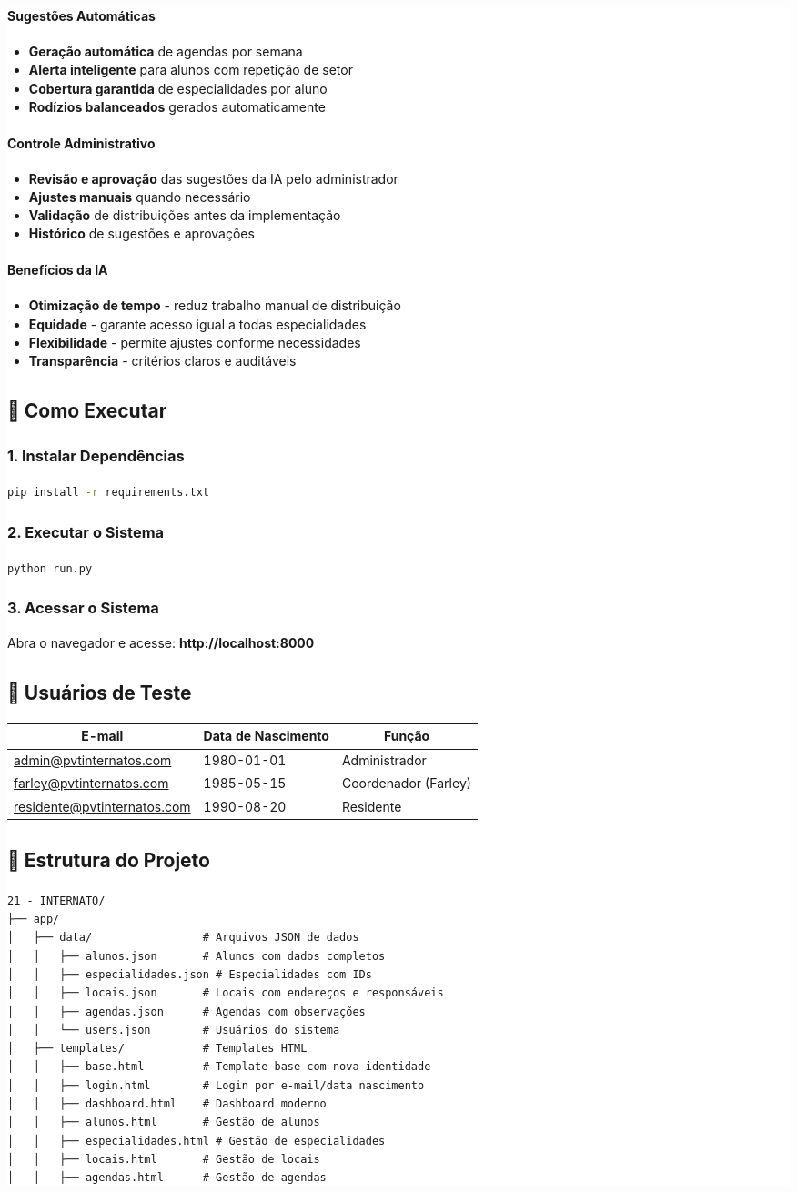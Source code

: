 #### Sugestões Automáticas
- **Geração automática** de agendas por semana
- **Alerta inteligente** para alunos com repetição de setor
- **Cobertura garantida** de especialidades por aluno
- **Rodízios balanceados** gerados automaticamente

#### Controle Administrativo
- **Revisão e aprovação** das sugestões da IA pelo administrador
- **Ajustes manuais** quando necessário
- **Validação** de distribuições antes da implementação
- **Histórico** de sugestões e aprovações

#### Benefícios da IA
- **Otimização de tempo** - reduz trabalho manual de distribuição
- **Equidade** - garante acesso igual a todas especialidades
- **Flexibilidade** - permite ajustes conforme necessidades
- **Transparência** - critérios claros e auditáveis

## 🚀 Como Executar

### 1. Instalar Dependências
```bash
pip install -r requirements.txt
```

### 2. Executar o Sistema
```bash
python run.py
```

### 3. Acessar o Sistema
Abra o navegador e acesse: **http://localhost:8000**

## 👤 Usuários de Teste

| E-mail | Data de Nascimento | Função |
|---------|-------------------|--------|
| admin@pvtinternatos.com | 1980-01-01 | Administrador |
| farley@pvtinternatos.com | 1985-05-15 | Coordenador (Farley) |
| residente@pvtinternatos.com | 1990-08-20 | Residente |

## 📁 Estrutura do Projeto

```
21 - INTERNATO/
├── app/
│   ├── data/                 # Arquivos JSON de dados
│   │   ├── alunos.json       # Alunos com dados completos
│   │   ├── especialidades.json # Especialidades com IDs
│   │   ├── locais.json       # Locais com endereços e responsáveis
│   │   ├── agendas.json      # Agendas com observações
│   │   └── users.json        # Usuários do sistema
│   ├── templates/            # Templates HTML
│   │   ├── base.html         # Template base com nova identidade
│   │   ├── login.html        # Login por e-mail/data nascimento
│   │   ├── dashboard.html    # Dashboard moderno
│   │   ├── alunos.html       # Gestão de alunos
│   │   ├── especialidades.html # Gestão de especialidades
│   │   ├── locais.html       # Gestão de locais
│   │   ├── agendas.html      # Gestão de agendas
```